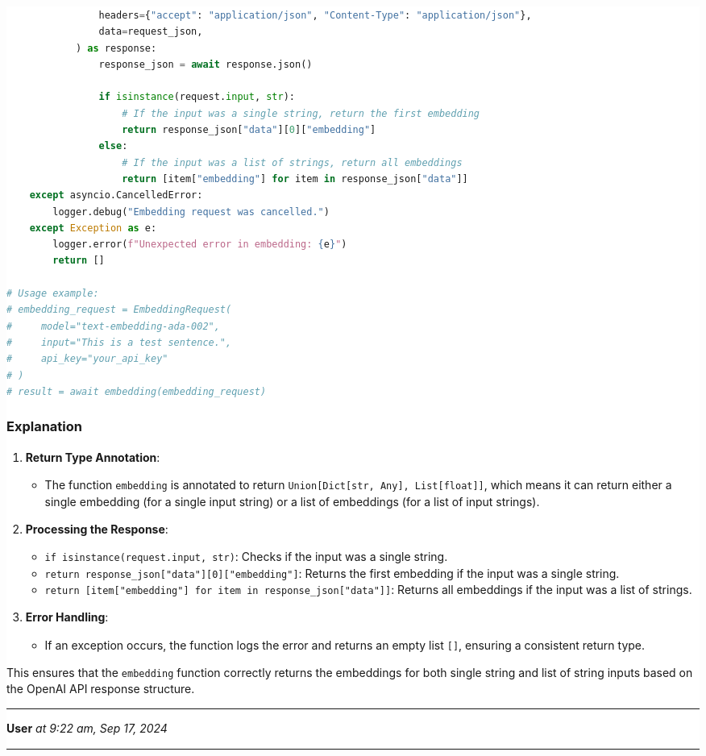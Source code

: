```python
                headers={"accept": "application/json", "Content-Type": "application/json"},
                data=request_json,
            ) as response:
                response_json = await response.json()
                
                if isinstance(request.input, str):
                    # If the input was a single string, return the first embedding
                    return response_json["data"][0]["embedding"]
                else:
                    # If the input was a list of strings, return all embeddings
                    return [item["embedding"] for item in response_json["data"]]
    except asyncio.CancelledError:
        logger.debug("Embedding request was cancelled.")
    except Exception as e:
        logger.error(f"Unexpected error in embedding: {e}")
        return []

# Usage example:
# embedding_request = EmbeddingRequest(
#     model="text-embedding-ada-002",
#     input="This is a test sentence.",
#     api_key="your_api_key"
# )
# result = await embedding(embedding_request)
```

### Explanation

1. **Return Type Annotation**:
   - The function `embedding` is annotated to return `Union[Dict[str, Any], List[float]]`, which means it can return either a single embedding (for a single input string) or a list of embeddings (for a list of input strings).

2. **Processing the Response**:
   - `if isinstance(request.input, str)`: Checks if the input was a single string.
   - `return response_json["data"][0]["embedding"]`: Returns the first embedding if the input was a single string.
   - `return [item["embedding"] for item in response_json["data"]]`: Returns all embeddings if the input was a list of strings.

3. **Error Handling**:
   - If an exception occurs, the function logs the error and returns an empty list `[]`, ensuring a consistent return type.

This ensures that the `embedding` function correctly returns the embeddings for both single string and list of string inputs based on the OpenAI API response structure.

---

**User** _at 9:22 am, Sep 17, 2024_



---
